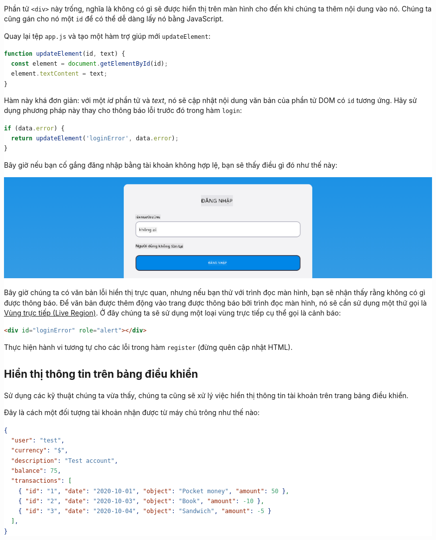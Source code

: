 Phần tử `<div>` này trống, nghĩa là không có gì sẽ được hiển thị trên màn hình cho đến khi chúng ta thêm nội dung vào nó. Chúng ta cũng gán cho nó một `id` để có thể dễ dàng lấy nó bằng JavaScript.

Quay lại tệp `app.js` và tạo một hàm trợ giúp mới `updateElement`:

```js
function updateElement(id, text) {
  const element = document.getElementById(id);
  element.textContent = text;
}
```

Hàm này khá đơn giản: với một *id* phần tử và *text*, nó sẽ cập nhật nội dung văn bản của phần tử DOM có `id` tương ứng. Hãy sử dụng phương pháp này thay cho thông báo lỗi trước đó trong hàm `login`:

```js
if (data.error) {
  return updateElement('loginError', data.error);
}
```

Bây giờ nếu bạn cố gắng đăng nhập bằng tài khoản không hợp lệ, bạn sẽ thấy điều gì đó như thế này:

![Ảnh chụp màn hình hiển thị thông báo lỗi trong quá trình đăng nhập](../../../../translated_images/login-error.416fe019b36a63276764c2349df5d99e04ebda54fefe60c715ee87a28d5d4ad0.vi.png)

Bây giờ chúng ta có văn bản lỗi hiển thị trực quan, nhưng nếu bạn thử với trình đọc màn hình, bạn sẽ nhận thấy rằng không có gì được thông báo. Để văn bản được thêm động vào trang được thông báo bởi trình đọc màn hình, nó sẽ cần sử dụng một thứ gọi là [Vùng trực tiếp (Live Region)](https://developer.mozilla.org/docs/Web/Accessibility/ARIA/ARIA_Live_Regions). Ở đây chúng ta sẽ sử dụng một loại vùng trực tiếp cụ thể gọi là cảnh báo:

```html
<div id="loginError" role="alert"></div>
```

Thực hiện hành vi tương tự cho các lỗi trong hàm `register` (đừng quên cập nhật HTML).

## Hiển thị thông tin trên bảng điều khiển

Sử dụng các kỹ thuật chúng ta vừa thấy, chúng ta cũng sẽ xử lý việc hiển thị thông tin tài khoản trên trang bảng điều khiển.

Đây là cách một đối tượng tài khoản nhận được từ máy chủ trông như thế nào:

```json
{
  "user": "test",
  "currency": "$",
  "description": "Test account",
  "balance": 75,
  "transactions": [
    { "id": "1", "date": "2020-10-01", "object": "Pocket money", "amount": 50 },
    { "id": "2", "date": "2020-10-03", "object": "Book", "amount": -10 },
    { "id": "3", "date": "2020-10-04", "object": "Sandwich", "amount": -5 }
  ],
}
```
